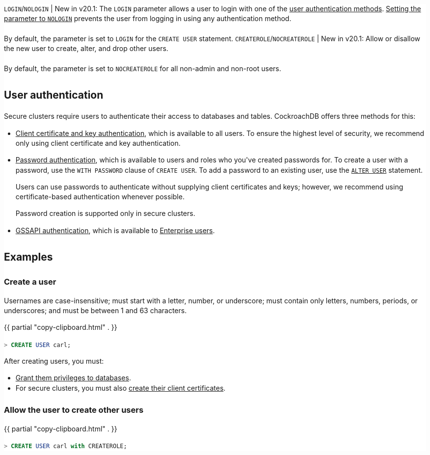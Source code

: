 `LOGIN`/`NOLOGIN` | <span class="version-tag">New in v20.1:</span> The `LOGIN` parameter allows a user to login with one of the [user authentication methods](#user-authentication). [Setting the parameter to `NOLOGIN`](#set-login-privileges-for-a-user) prevents the user from logging in using any authentication method. <br><br>By default, the parameter is set to `LOGIN` for the `CREATE USER` statement.
`CREATEROLE`/`NOCREATEROLE` | <span class="version-tag">New in v20.1:</span> Allow or disallow the new user to create, alter, and drop other users. <br><br>By default, the parameter is set to `NOCREATEROLE` for all non-admin and non-root users.

## User authentication

Secure clusters require users to authenticate their access to databases and tables. CockroachDB offers three methods for this:

- [Client certificate and key authentication](#secure-clusters-with-client-certificates), which is available to all users. To ensure the highest level of security, we recommend only using client certificate and key authentication.

- [Password authentication](#secure-clusters-with-passwords), which is available to users and roles who you've created passwords for. To create a user with a password, use the `WITH PASSWORD` clause of `CREATE USER`. To add a password to an existing user, use the [`ALTER USER`](alter-user.html) statement.

    Users can use passwords to authenticate without supplying client certificates and keys; however, we recommend using certificate-based authentication whenever possible.

    Password creation is supported only in secure clusters.

- [GSSAPI authentication](gssapi_authentication.html), which is available to [Enterprise users](enterprise-licensing.html).

## Examples

### Create a user

Usernames are case-insensitive; must start with a letter, number, or underscore; must contain only letters, numbers, periods, or underscores; and must be between 1 and 63 characters.

{{ partial "copy-clipboard.html" . }}
~~~ sql
> CREATE USER carl;
~~~

After creating users, you must:

- [Grant them privileges to databases](grant.html).
- For secure clusters, you must also [create their client certificates](cockroach-cert.html#create-the-certificate-and-key-pair-for-a-client).

### Allow the user to create other users

{{ partial "copy-clipboard.html" . }}
~~~ sql
> CREATE USER carl with CREATEROLE;
~~~

